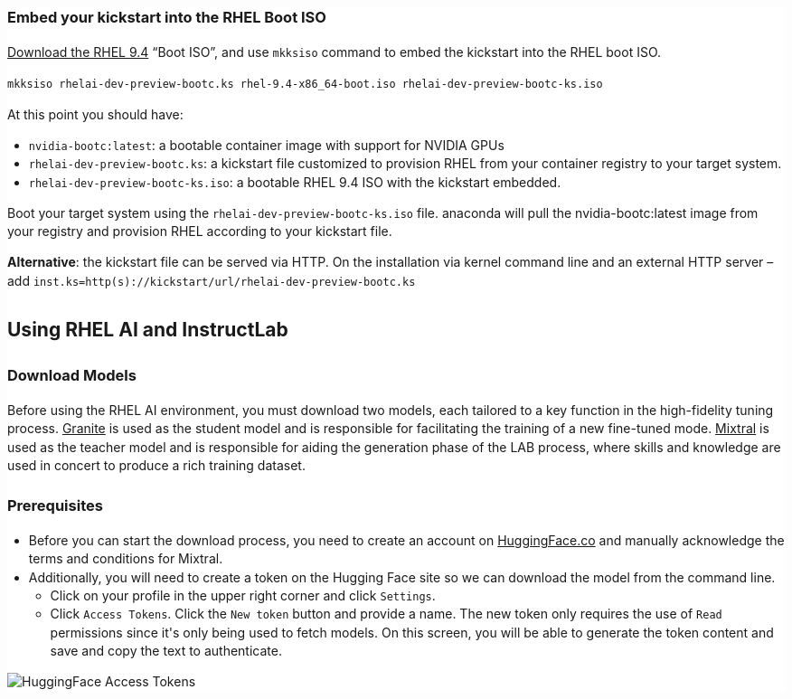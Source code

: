 ### Embed your kickstart into the RHEL Boot ISO

[Download the RHEL
9.4](https://developers.redhat.com/products/rhel/download#rhel-new-product-download-list-61451)
“Boot ISO”, and use `mkksiso` command to embed the kickstart into the RHEL
boot ISO.

```sh
mkksiso rhelai-dev-preview-bootc.ks rhel-9.4-x86_64-boot.iso rhelai-dev-preview-bootc-ks.iso
```

At this point you should have:

- `nvidia-bootc:latest`: a bootable container image with support for NVIDIA GPUs
- `rhelai-dev-preview-bootc.ks`: a kickstart file customized to provision RHEL from your container registry to your target system.
- `rhelai-dev-preview-bootc-ks.iso`: a bootable RHEL 9.4 ISO with the kickstart embedded.

Boot your target system using the `rhelai-dev-preview-bootc-ks.iso` file.
anaconda will pull the nvidia-bootc:latest image from your registry and
provision RHEL according to your kickstart file.

**Alternative**: the kickstart file can be served via HTTP. On the installation via kernel command line and an external HTTP server – add `inst.ks=http(s)://kickstart/url/rhelai-dev-preview-bootc.ks`

## Using RHEL AI and InstructLab

### Download Models

Before using the RHEL AI environment, you must download two models, each
tailored to a key function in the high-fidelity tuning process.
[Granite](https://huggingface.co/instructlab) is used as the student model and
is responsible for facilitating the training of a new
fine-tuned mode.
[Mixtral](https://huggingface.co/mistralai/Mixtral-8x7B-Instruct-v0.1) is used
as the teacher model and is responsible for aiding the generation phase of the
LAB process, where skills and knowledge are used in concert to produce a rich
training dataset.

### Prerequisites

- Before you can start the download process, you need to create an account on
  [HuggingFace.co](https://huggingface.co/) and manually acknowledge the terms and
  conditions for Mixtral.
- Additionally, you will need to create a token on the Hugging Face site so we
  can download the model from the command line.
  - Click on your profile in the upper right corner and click `Settings`.
  - Click `Access Tokens`. Click the `New token` button and provide a name. The
    new token only requires the use of `Read` permissions since it's only being
    used to fetch models. On this screen, you will be able to generate the token
    content and save and copy the text to authenticate.

![HuggingFace Access Tokens](images/hf-access-tokens.png)
